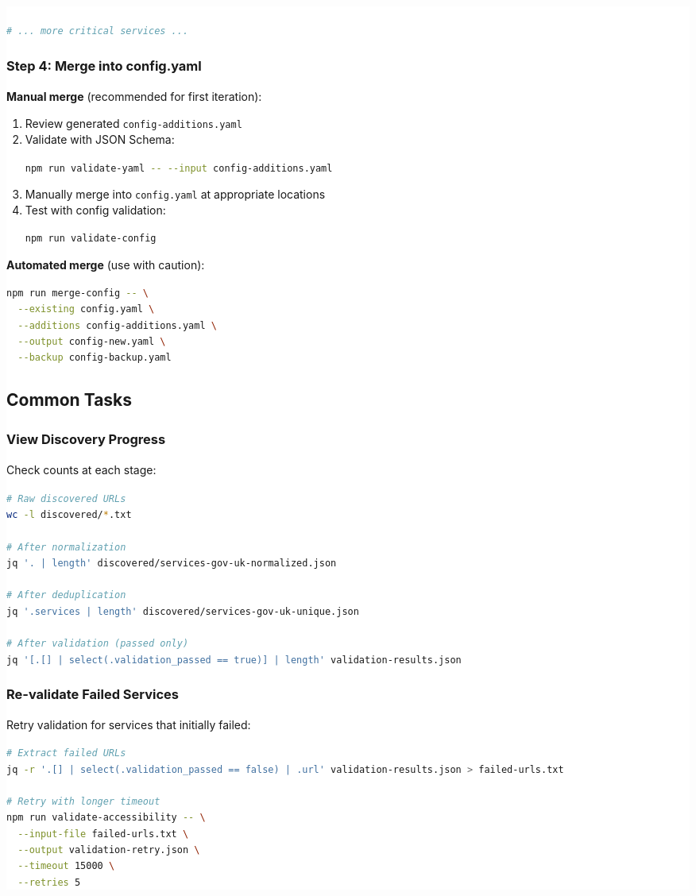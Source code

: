 ```yaml

# ... more critical services ...
```

### Step 4: Merge into config.yaml

**Manual merge** (recommended for first iteration):

1. Review generated `config-additions.yaml`
2. Validate with JSON Schema:
   ```bash
   npm run validate-yaml -- --input config-additions.yaml
   ```
3. Manually merge into `config.yaml` at appropriate locations
4. Test with config validation:
   ```bash
   npm run validate-config
   ```

**Automated merge** (use with caution):

```bash
npm run merge-config -- \
  --existing config.yaml \
  --additions config-additions.yaml \
  --output config-new.yaml \
  --backup config-backup.yaml
```

## Common Tasks

### View Discovery Progress

Check counts at each stage:

```bash
# Raw discovered URLs
wc -l discovered/*.txt

# After normalization
jq '. | length' discovered/services-gov-uk-normalized.json

# After deduplication
jq '.services | length' discovered/services-gov-uk-unique.json

# After validation (passed only)
jq '[.[] | select(.validation_passed == true)] | length' validation-results.json
```

### Re-validate Failed Services

Retry validation for services that initially failed:

```bash
# Extract failed URLs
jq -r '.[] | select(.validation_passed == false) | .url' validation-results.json > failed-urls.txt

# Retry with longer timeout
npm run validate-accessibility -- \
  --input-file failed-urls.txt \
  --output validation-retry.json \
  --timeout 15000 \
  --retries 5
```
